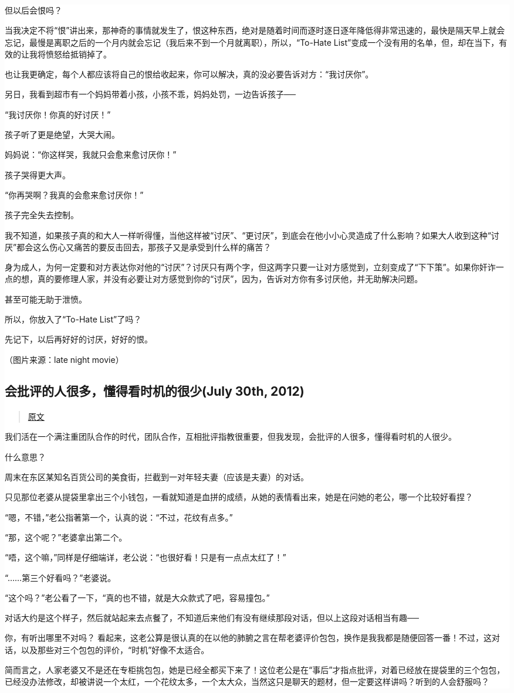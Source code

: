 但以后会恨吗？

当我决定不将“恨”讲出来，那神奇的事情就发生了，恨这种东西，绝对是随着时间而逐时逐日逐年降低得非常迅速的，最快是隔天早上就会忘记，最慢是离职之后的一个月内就会忘记（我后来不到一个月就离职），所以，“To-Hate List”变成一个没有用的名单，但，却在当下，有效的让我将愤怒给抵销掉了。

也让我更确定，每个人都应该将自己的恨给收起来，你可以解决，真的没必要告诉对方：“我讨厌你”。

另日，我看到超市有一个妈妈带着小孩，小孩不乖，妈妈处罚，一边告诉孩子──

“我讨厌你！你真的好讨厌！”

孩子听了更是绝望，大哭大闹。

妈妈说：“你这样哭，我就只会愈来愈讨厌你！”

孩子哭得更大声。

“你再哭啊？我真的会愈来愈讨厌你！”

孩子完全失去控制。

我不知道，如果孩子真的和大人一样听得懂，当他这样被“讨厌”、“更讨厌”，到底会在他小小心灵造成了什么影响？如果大人收到这种“讨厌”都会这么伤心又痛苦的要反击回去，那孩子又是承受到什么样的痛苦？

身为成人，为何一定要和对方表达你对他的“讨厌”？讨厌只有两个字，但这两字只要一让对方感觉到，立刻变成了“下下策”。如果你奸诈一点的想，真的要修理人家，并没有必要让对方感觉到你的“讨厌”，因为，告诉对方你有多讨厌他，并无助解决问题。

甚至可能无助于泄愤。

所以，你放入了“To-Hate List”了吗？

先记下，以后再好好的讨厌，好好的恨。

（图片来源：late night movie）

## 会批评的人很多，懂得看时机的很少(July 30th,  2012)

> [原文](http://mr6.cc/?p=7764)


我们活在一个满注重团队合作的时代，团队合作，互相批评指教很重要，但我发现，会批评的人很多，懂得看时机的人很少。

什么意思？

周末在东区某知名百货公司的美食街，拦截到一对年轻夫妻（应该是夫妻）的对话。

只见那位老婆从提袋里拿出三个小钱包，一看就知道是血拼的成绩，从她的表情看出来，她是在问她的老公，哪一个比较好看捏？

“嗯，不错，”老公指著第一个，认真的说：“不过，花纹有点多。”

“那，这个呢？”老婆拿出第二个。

“唔，这个嘛，”同样是仔细端详，老公说：“也很好看！只是有一点点太红了！”

“……第三个好看吗？”老婆说。

“这个吗？”老公看了一下，“真的也不错，就是大众款式了吧，容易撞包。”

对话大约是这个样子，然后就站起来去点餐了，不知道后来他们有没有继续那段对话，但以上这段对话相当有趣──

你，有听出哪里不对吗？ 看起来，这老公算是很认真的在以他的肺腑之言在帮老婆评价包包，换作是我我都是随便回答一番！不过，这对话，以及那些对三个包包的评价，“时机”好像不太适合。

简而言之，人家老婆又不是还在专柜挑包包，她是已经全都买下来了！这位老公是在“事后”才指点批评，对着已经放在提袋里的三个包包，已经没办法修改，却被讲说一个太红，一个花纹太多，一个太大众，当然这只是聊天的题材，但一定要这样讲吗？听到的人会舒服吗？
